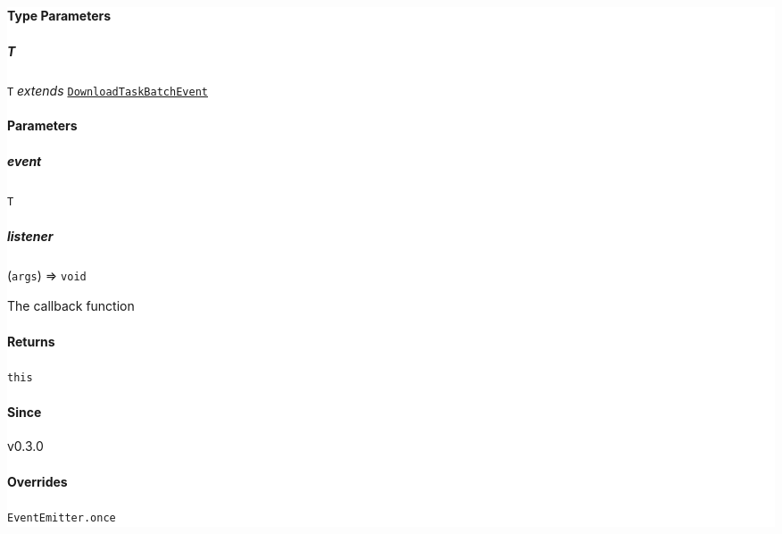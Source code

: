 #### Type Parameters

##### T

`T` *extends* [`DownloadTaskBatchEvent`](../type-aliases/DownloadTaskBatchEvent.md)

#### Parameters

##### event

`T`

##### listener

(`args`) => `void`

The callback function

#### Returns

`this`

#### Since

v0.3.0

#### Overrides

`EventEmitter.once`

